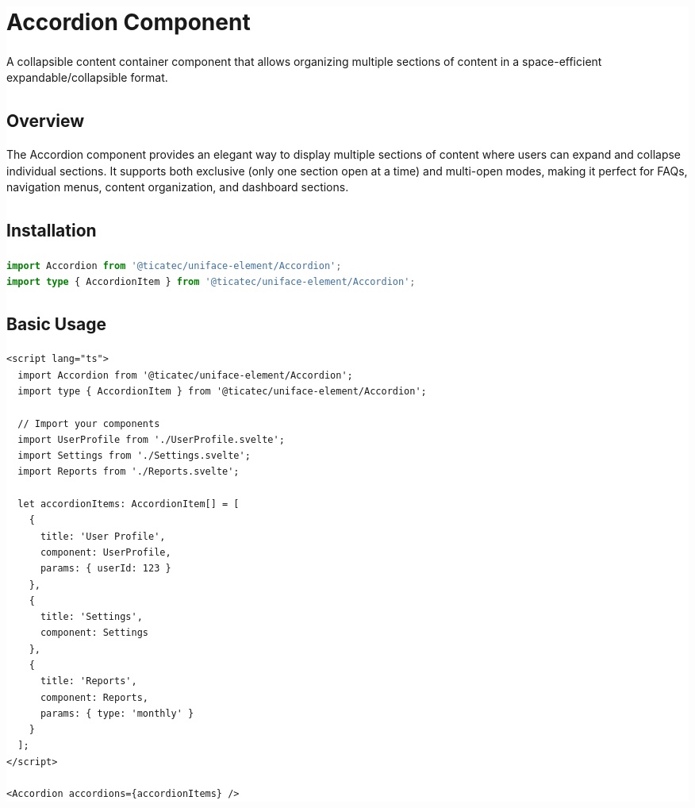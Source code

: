 # Accordion Component

A collapsible content container component that allows organizing multiple sections of content in a space-efficient expandable/collapsible format.

## Overview

The Accordion component provides an elegant way to display multiple sections of content where users can expand and collapse individual sections. It supports both exclusive (only one section open at a time) and multi-open modes, making it perfect for FAQs, navigation menus, content organization, and dashboard sections.

## Installation

```typescript
import Accordion from '@ticatec/uniface-element/Accordion';
import type { AccordionItem } from '@ticatec/uniface-element/Accordion';
```

## Basic Usage

```svelte
<script lang="ts">
  import Accordion from '@ticatec/uniface-element/Accordion';
  import type { AccordionItem } from '@ticatec/uniface-element/Accordion';
  
  // Import your components
  import UserProfile from './UserProfile.svelte';
  import Settings from './Settings.svelte';
  import Reports from './Reports.svelte';

  let accordionItems: AccordionItem[] = [
    {
      title: 'User Profile',
      component: UserProfile,
      params: { userId: 123 }
    },
    {
      title: 'Settings',
      component: Settings
    },
    {
      title: 'Reports',
      component: Reports,
      params: { type: 'monthly' }
    }
  ];
</script>

<Accordion accordions={accordionItems} />
```
